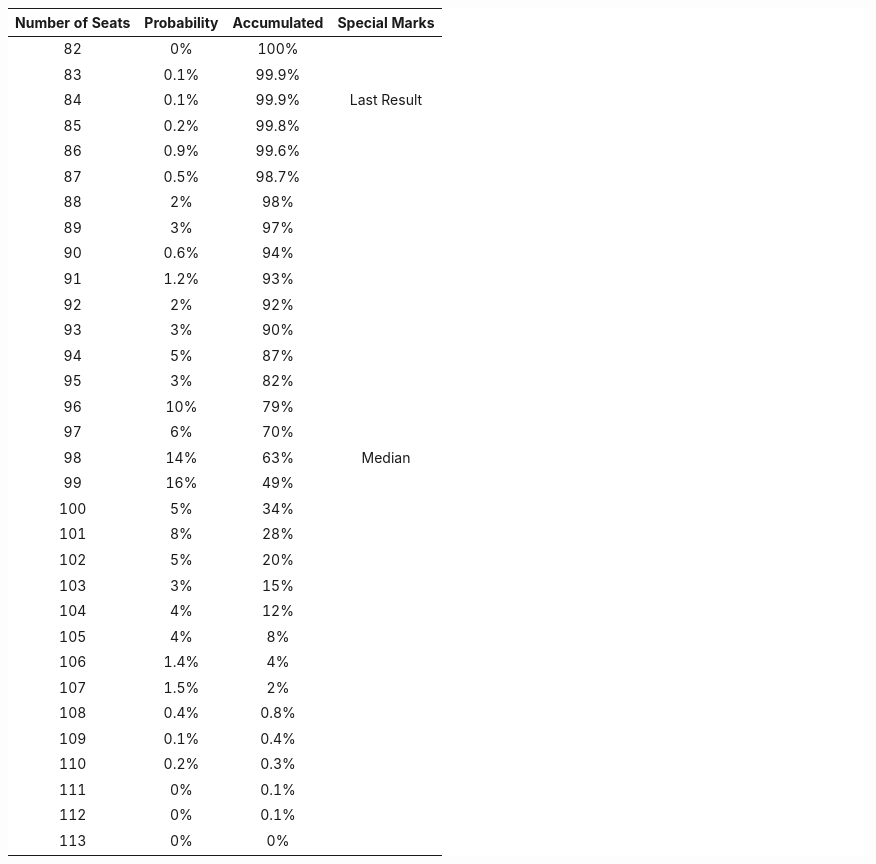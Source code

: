 | Number of Seats | Probability | Accumulated | Special Marks |
|:---------------:|:-----------:|:-----------:|:-------------:|
| 82 | 0% | 100% |  |
| 83 | 0.1% | 99.9% |  |
| 84 | 0.1% | 99.9% | Last Result |
| 85 | 0.2% | 99.8% |  |
| 86 | 0.9% | 99.6% |  |
| 87 | 0.5% | 98.7% |  |
| 88 | 2% | 98% |  |
| 89 | 3% | 97% |  |
| 90 | 0.6% | 94% |  |
| 91 | 1.2% | 93% |  |
| 92 | 2% | 92% |  |
| 93 | 3% | 90% |  |
| 94 | 5% | 87% |  |
| 95 | 3% | 82% |  |
| 96 | 10% | 79% |  |
| 97 | 6% | 70% |  |
| 98 | 14% | 63% | Median |
| 99 | 16% | 49% |  |
| 100 | 5% | 34% |  |
| 101 | 8% | 28% |  |
| 102 | 5% | 20% |  |
| 103 | 3% | 15% |  |
| 104 | 4% | 12% |  |
| 105 | 4% | 8% |  |
| 106 | 1.4% | 4% |  |
| 107 | 1.5% | 2% |  |
| 108 | 0.4% | 0.8% |  |
| 109 | 0.1% | 0.4% |  |
| 110 | 0.2% | 0.3% |  |
| 111 | 0% | 0.1% |  |
| 112 | 0% | 0.1% |  |
| 113 | 0% | 0% |  |
